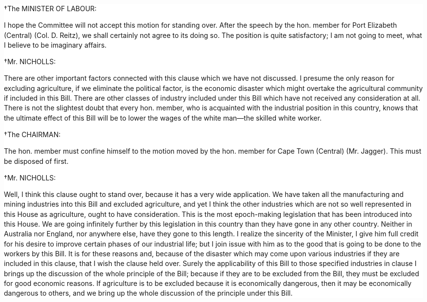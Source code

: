</speech>

<speech by="#minister_of_labour">

<from>&#x2020;The <person refersTo="hansard_za">MINISTER OF LABOUR</person>:</from>

<p>I hope the Committee will not accept this motion for standing over. After the speech by the hon. member for Port Elizabeth (Central) (Col. D. Reitz), we shall certainly not agree to its doing so. The position is quite satisfactory; I am not going to meet, what I believe to be imaginary affairs.</p>

</speech>

<speech by="#nicholls">

<from>&#x2020;Mr. <person refersTo="hansard_za">NICHOLLS</person>:</from>

<p>There are other important factors connected with this clause which we have not discussed. I presume the only reason for excluding agriculture, if we eliminate the political factor, is the economic disaster which might overtake the agricultural community if included in this Bill. There are other classes of industry included under this Bill which have not received any consideration at all. There is not the slightest doubt that every hon. member, who is acquainted with the industrial position in this country, knows that the ultimate effect of this Bill will be to lower the wages of the white man&#x2014;the skilled white worker.</p>

</speech>

<speech by="#chairman">

<from>&#x2020;The <person refersTo="hansard_za">CHAIRMAN</person>:</from>

<p>The hon. member must confine himself to the motion moved by the hon. member for Cape Town (Central) (Mr. Jagger). This must be disposed of first.</p>

</speech>

<speech by="#nicholls">

<from>&#x2020;Mr. <person refersTo="hansard_za">NICHOLLS</person>:</from>

<p>Well, I think this clause ought to stand over, because it has a very wide application. We have taken all the manufacturing and mining industries into this Bill and excluded agriculture, and yet I think the other industries which are not so well represented in this House as agriculture, ought to have consideration. This is the most epoch-making legislation that has been introduced into this House. We are going infinitely further by this legislation in this country than they have gone in any other country. Neither in Australia nor England, nor anywhere else, have they gone to this length. I realize the sincerity of the Minister, I give him full credit for his desire to improve certain phases of our industrial life; but I join issue with him as to the good that is going to be done to the workers by this Bill. It is for these reasons and, because of the disaster which may come upon various industries if they are included in this clause, that I wish the clause held over. Surely the applicability of this Bill to those specified industries in clause I brings up the discussion of the whole principle of the Bill; because if they are to be excluded from the Bill, they must be excluded for good economic reasons. If agriculture is to be excluded because it is economically dangerous, then it may be economically dangerous to others, and we bring up the whole discussion of the principle under this Bill.</p>

</speech>

<speech by="#chairman">
